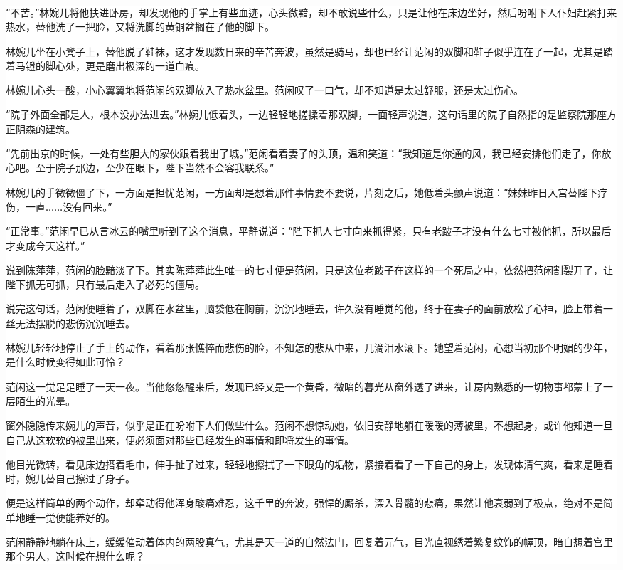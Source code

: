 “不苦。”林婉儿将他扶进卧房，却发现他的手掌上有些血迹，心头微黯，却不敢说些什么，只是让他在床边坐好，然后吩咐下人仆妇赶紧打来热水，替他洗了一把脸，又将洗脚的黄铜盆搁在了他的脚下。

林婉儿坐在小凳子上，替他脱了鞋袜，这才发现数日来的辛苦奔波，虽然是骑马，却也已经让范闲的双脚和鞋子似乎连在了一起，尤其是踏着马镫的脚心处，更是磨出极深的一道血痕。

林婉儿心头一酸，小心翼翼地将范闲的双脚放入了热水盆里。范闲叹了一口气，却不知道是太过舒服，还是太过伤心。

“院子外面全部是人，根本没办法进去。”林婉儿低着头，一边轻轻地搓揉着那双脚，一面轻声说道，这句话里的院子自然指的是监察院那座方正阴森的建筑。

“先前出京的时候，一处有些胆大的家伙跟着我出了城。”范闲看着妻子的头顶，温和笑道：“我知道是你通的风，我已经安排他们走了，你放心吧。至于院子那边，至少在眼下，陛下当然不会容我联系。”

林婉儿的手微微僵了下，一方面是担忧范闲，一方面却是想着那件事情要不要说，片刻之后，她低着头颤声说道：“妹妹昨日入宫替陛下疗伤，一直……没有回来。”

“正常事。”范闲早已从言冰云的嘴里听到了这个消息，平静说道：“陛下抓人七寸向来抓得紧，只有老跛子才没有什么七寸被他抓，所以最后才变成今天这样。”

说到陈萍萍，范闲的脸黯淡了下。其实陈萍萍此生唯一的七寸便是范闲，只是这位老跛子在这样的一个死局之中，依然把范闲割裂开了，让陛下抓无可抓，只有最后走入了必死的僵局。

说完这句话，范闲便睡着了，双脚在水盆里，脑袋低在胸前，沉沉地睡去，许久没有睡觉的他，终于在妻子的面前放松了心神，脸上带着一丝无法摆脱的悲伤沉沉睡去。

林婉儿轻轻地停止了手上的动作，看着那张憔悴而悲伤的脸，不知怎的悲从中来，几滴泪水滚下。她望着范闲，心想当初那个明媚的少年，是什么时候变得如此可怜？

范闲这一觉足足睡了一天一夜。当他悠悠醒来后，发现已经又是一个黄昏，微暗的暮光从窗外透了进来，让房内熟悉的一切物事都蒙上了一层陌生的光晕。

窗外隐隐传来婉儿的声音，似乎是正在吩咐下人们做些什么。范闲不想惊动她，依旧安静地躺在暖暖的薄被里，不想起身，或许他知道一旦自己从这软软的被里出来，便必须面对那些已经发生的事情和即将发生的事情。

他目光微转，看见床边搭着毛巾，伸手扯了过来，轻轻地擦拭了一下眼角的垢物，紧接着看了一下自己的身上，发现体清气爽，看来是睡着时，婉儿替自己擦过了身子。

便是这样简单的两个动作，却牵动得他浑身酸痛难忍，这千里的奔波，强悍的厮杀，深入骨髓的悲痛，果然让他衰弱到了极点，绝对不是简单地睡一觉便能养好的。

范闲静静地躺在床上，缓缓催动着体内的两股真气，尤其是天一道的自然法门，回复着元气，目光直视绣着繁复纹饰的幄顶，暗自想着宫里那个男人，这时候在想什么呢？

